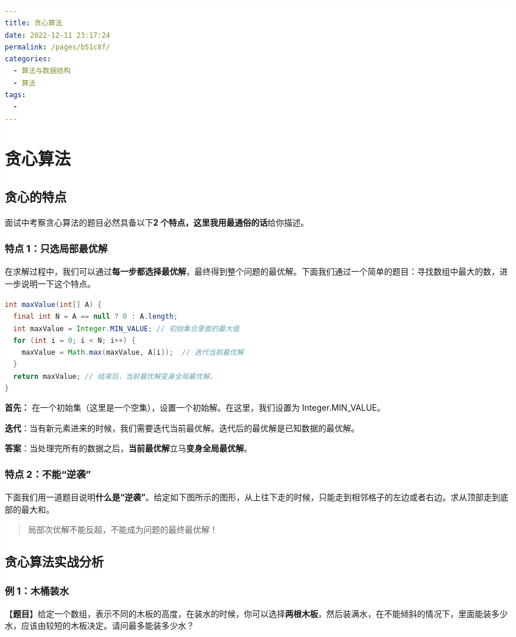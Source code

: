 ```yaml
---
title: 贪心算法
date: 2022-12-11 23:17:24
permalink: /pages/b51c8f/
categories:
  - 算法与数据结构
  - 算法
tags:
  - 
---
```

# 贪心算法

## 贪心的特点

面试中考察贪心算法的题目必然具备以下**2 个特点，这里我用最通俗的话**给你描述。

### 特点 1：只选局部最优解

在求解过程中，我们可以通过**每一步都选择最优解**，最终得到整个问题的最优解。下面我们通过一个简单的题目：寻找数组中最大的数，进一步说明一下这个特点。

```JAVA
int maxValue(int[] A) {
  final int N = A == null ? 0 : A.length;
  int maxValue = Integer.MIN_VALUE; // 初始集合里面的最大值
  for (int i = 0; i < N; i++) {
    maxValue = Math.max(maxValue, A[i]);  // 迭代当前最优解
  }
  return maxValue; // 结束后，当前最优解变身全局最优解。
}
```

**首先：** 在一个初始集（这里是一个空集），设置一个初始解。在这里，我们设置为 Integer.MIN_VALUE。

**迭代**：当有新元素进来的时候，我们需要迭代当前最优解。迭代后的最优解是已知数据的最优解。

**答案**：当处理完所有的数据之后，**当前最优解**立马**变身全局最优解**。

###  特点 2：不能“逆袭”

下面我们用一道题目说明**什么是“逆袭”**。给定如下图所示的图形，从上往下走的时候，只能走到相邻格子的左边或者右边。求从顶部走到底部的最大和。

> 局部次优解不能反超，不能成为问题的最终最优解！



## 贪心算法实战分析

### 例 1：木桶装水

【**题目**】给定一个数组，表示不同的木板的高度，在装水的时候，你可以选择**两根木板**，然后装满水，在不能倾斜的情况下，里面能装多少水，应该由较短的木板决定。请问最多能装多少水？
